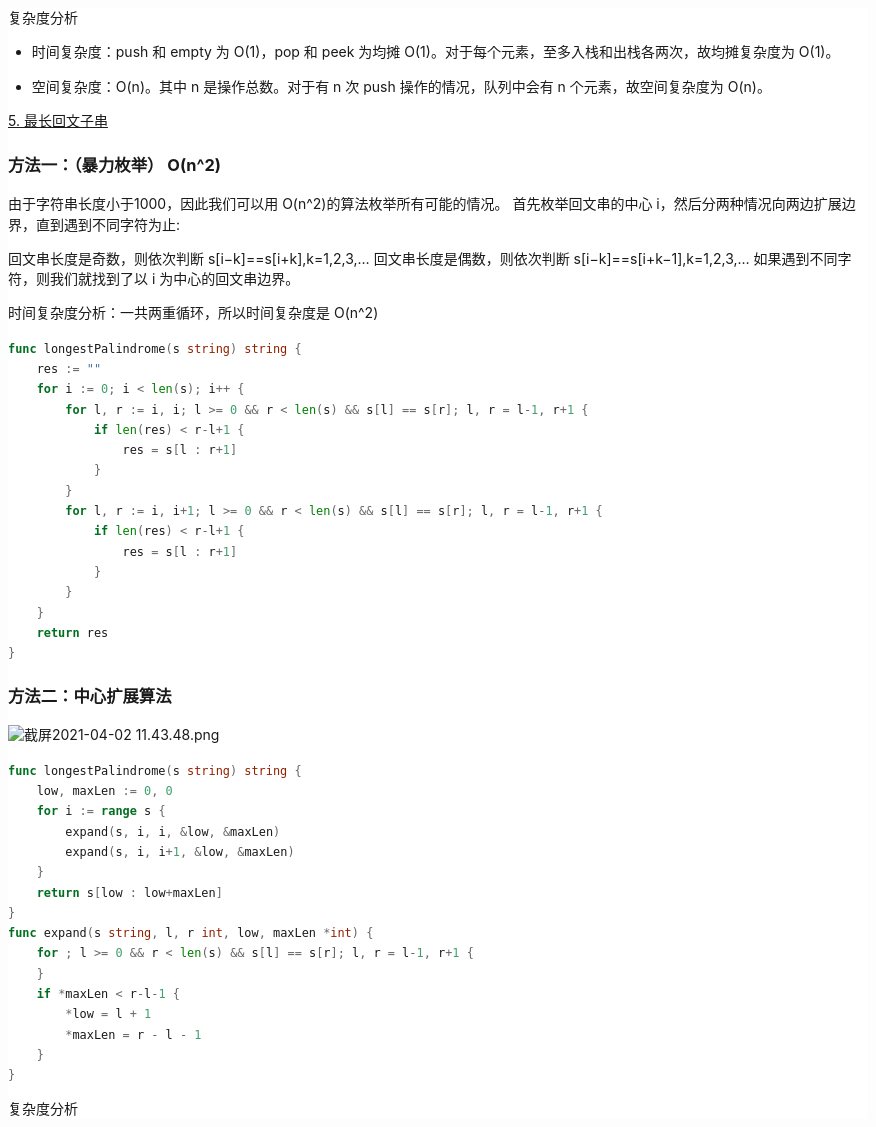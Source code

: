 复杂度分析

- 时间复杂度：push 和 empty 为 O(1)，pop 和 peek 为均摊 O(1)。对于每个元素，至多入栈和出栈各两次，故均摊复杂度为 O(1)。

- 空间复杂度：O(n)。其中 n 是操作总数。对于有 n 次 push 操作的情况，队列中会有 n 个元素，故空间复杂度为 O(n)。




[5. 最长回文子串](https://leetcode-cn.com/problems/longest-palindromic-substring/)

### 方法一：（暴力枚举） O(n^2)

由于字符串长度小于1000，因此我们可以用 O(n^2)的算法枚举所有可能的情况。
首先枚举回文串的中心 i，然后分两种情况向两边扩展边界，直到遇到不同字符为止:

回文串长度是奇数，则依次判断 s[i−k]==s[i+k],k=1,2,3,…
回文串长度是偶数，则依次判断 s[i−k]==s[i+k−1],k=1,2,3,…
如果遇到不同字符，则我们就找到了以 i 为中心的回文串边界。

时间复杂度分析：一共两重循环，所以时间复杂度是 O(n^2)


```go
func longestPalindrome(s string) string {
	res := ""
	for i := 0; i < len(s); i++ {
		for l, r := i, i; l >= 0 && r < len(s) && s[l] == s[r]; l, r = l-1, r+1 {
			if len(res) < r-l+1 {
				res = s[l : r+1]
			}
		}
		for l, r := i, i+1; l >= 0 && r < len(s) && s[l] == s[r]; l, r = l-1, r+1 {
			if len(res) < r-l+1 {
				res = s[l : r+1]
			}
		}
	}
	return res
}
```


### 方法二：中心扩展算法

![截屏2021-04-02 11.43.48.png](http://ww1.sinaimg.cn/large/007daNw2ly1gp59403adbj31kc0i0762.jpg)

```go
func longestPalindrome(s string) string {
	low, maxLen := 0, 0
	for i := range s {
		expand(s, i, i, &low, &maxLen)
		expand(s, i, i+1, &low, &maxLen)
	}
	return s[low : low+maxLen]
}
func expand(s string, l, r int, low, maxLen *int) {
	for ; l >= 0 && r < len(s) && s[l] == s[r]; l, r = l-1, r+1 {
	}
	if *maxLen < r-l-1 {
		*low = l + 1
		*maxLen = r - l - 1
	}
}
```
复杂度分析

